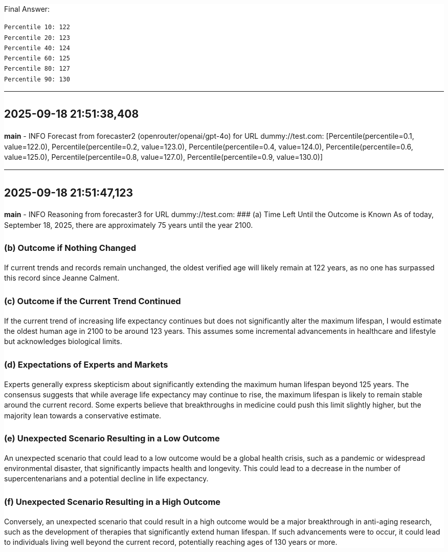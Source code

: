 Final Answer:
```
Percentile 10: 122
Percentile 20: 123
Percentile 40: 124
Percentile 60: 125
Percentile 80: 127
Percentile 90: 130
```

---

## 2025-09-18 21:51:38,408
__main__ - INFO
Forecast from forecaster2 (openrouter/openai/gpt-4o) for URL dummy://test.com: [Percentile(percentile=0.1, value=122.0), Percentile(percentile=0.2, value=123.0), Percentile(percentile=0.4, value=124.0), Percentile(percentile=0.6, value=125.0), Percentile(percentile=0.8, value=127.0), Percentile(percentile=0.9, value=130.0)]

---

## 2025-09-18 21:51:47,123
__main__ - INFO
Reasoning from forecaster3 for URL dummy://test.com: ### (a) Time Left Until the Outcome is Known
As of today, September 18, 2025, there are approximately 75 years until the year 2100.

### (b) Outcome if Nothing Changed
If current trends and records remain unchanged, the oldest verified age will likely remain at 122 years, as no one has surpassed this record since Jeanne Calment.

### (c) Outcome if the Current Trend Continued
If the current trend of increasing life expectancy continues but does not significantly alter the maximum lifespan, I would estimate the oldest human age in 2100 to be around 123 years. This assumes some incremental advancements in healthcare and lifestyle but acknowledges biological limits.

### (d) Expectations of Experts and Markets
Experts generally express skepticism about significantly extending the maximum human lifespan beyond 125 years. The consensus suggests that while average life expectancy may continue to rise, the maximum lifespan is likely to remain stable around the current record. Some experts believe that breakthroughs in medicine could push this limit slightly higher, but the majority lean towards a conservative estimate.

### (e) Unexpected Scenario Resulting in a Low Outcome
An unexpected scenario that could lead to a low outcome would be a global health crisis, such as a pandemic or widespread environmental disaster, that significantly impacts health and longevity. This could lead to a decrease in the number of supercentenarians and a potential decline in life expectancy.

### (f) Unexpected Scenario Resulting in a High Outcome
Conversely, an unexpected scenario that could result in a high outcome would be a major breakthrough in anti-aging research, such as the development of therapies that significantly extend human lifespan. If such advancements were to occur, it could lead to individuals living well beyond the current record, potentially reaching ages of 130 years or more.
